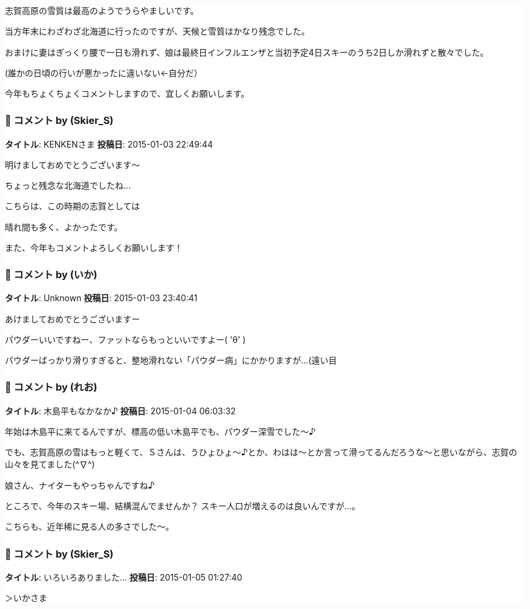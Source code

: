 志賀高原の雪質は最高のようでうらやましいです。



当方年末にわざわざ北海道に行ったのですが、天候と雪質はかなり残念でした。

おまけに妻はぎっくり腰で一日も滑れず、娘は最終日インフルエンザと当初予定4日スキーのうち2日しか滑れずと散々でした。

(誰かの日頃の行いが悪かったに違いない←自分だ）



今年もちょくちょくコメントしますので、宜しくお願いします。

### 💬 コメント by (Skier_S)
**タイトル**: KENKENさま
**投稿日**: 2015-01-03 22:49:44

明けましておめでとうございます～



ちょっと残念な北海道でしたね…

こちらは、この時期の志賀としては

晴れ間も多く、よかったです。



また、今年もコメントよろしくお願いします！

### 💬 コメント by (いか)
**タイトル**: Unknown
**投稿日**: 2015-01-03 23:40:41

あけましておめでとうございますー



パウダーいいですねー、ファットならもっといいですよー( 'θ' )

パウダーばっかり滑りすぎると、整地滑れない「パウダー病」にかかりますが…(遠い目

### 💬 コメント by (れお)
**タイトル**: 木島平もなかなか♪
**投稿日**: 2015-01-04 06:03:32

年始は木島平に来てるんですが、標高の低い木島平でも、パウダー深雪でした～♪

でも、志賀高原の雪はもっと軽くて、Ｓさんは、うひょひょ～♪とか、わはは～とか言って滑ってるんだろうな～と思いながら、志賀の山々を見てました(^∇^)

娘さん、ナイターもやっちゃんですね♪

ところで、今年のスキー場、結構混んでませんか？ スキー人口が増えるのは良いんですが…。

こちらも、近年稀に見る人の多さでした～。

### 💬 コメント by (Skier_S)
**タイトル**: いろいろありました…
**投稿日**: 2015-01-05 01:27:40

＞いかさま
